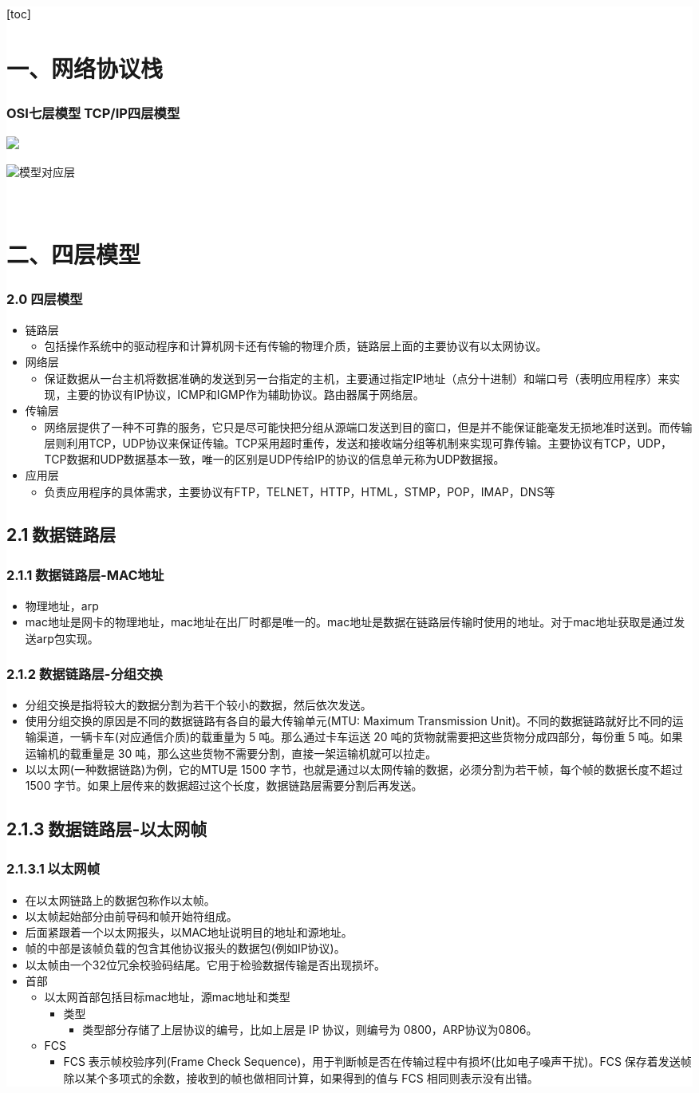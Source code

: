 [toc]
# 一、网络协议栈

### OSI七层模型 TCP/IP四层模型

![](https://gblobscdn.gitbook.com/assets%2F-M75sygxWw2rOhVVFsMp%2F-M7RBLjl-ZRtxDLHXqoQ%2F-M7Sehlg_jYuTq1xS0N9%2Fimage.png?alt=media&token=9166e612-f15a-47c1-b61c-18faf15142cc)


![模型对应层](https://gblobscdn.gitbook.com/assets%2F-M75sygxWw2rOhVVFsMp%2F-M7QHP3q5XNIXHhFldtX%2F-M7Q_1l-BbWEiNwaIJ86%2Fimage.png?alt=media&token=187caea9-786c-4254-b038-49a66312ccb0)


‌

# 二、四层模型

### 2.0 四层模型
-   链路层
    -   包括操作系统中的驱动程序和计算机网卡还有传输的物理介质，链路层上面的主要协议有以太网协议。
-   网络层
    -   保证数据从一台主机将数据准确的发送到另一台指定的主机，主要通过指定IP地址（点分十进制）和端口号（表明应用程序）来实现，主要的协议有IP协议，ICMP和IGMP作为辅助协议。路由器属于网络层。
-   传输层
    -   网络层提供了一种不可靠的服务，它只是尽可能快把分组从源端口发送到目的窗口，但是并不能保证能毫发无损地准时送到。而传输层则利用TCP，UDP协议来保证传输。TCP采用超时重传，发送和接收端分组等机制来实现可靠传输。主要协议有TCP，UDP，TCP数据和UDP数据基本一致，唯一的区别是UDP传给IP的协议的信息单元称为UDP数据报。
-   应用层
    -   负责应用程序的具体需求，主要协议有FTP，TELNET，HTTP，HTML，STMP，POP，IMAP，DNS等

## 2.1 数据链路层
### 2.1.1 数据链路层-MAC地址
-   物理地址，arp
-   mac地址是网卡的物理地址，mac地址在出厂时都是唯一的。mac地址是数据在链路层传输时使用的地址。对于mac地址获取是通过发送arp包实现。
### 2.1.2 数据链路层-分组交换
-   分组交换是指将较大的数据分割为若干个较小的数据，然后依次发送。
-   使用分组交换的原因是不同的数据链路有各自的最大传输单元(MTU: Maximum Transmission Unit)。不同的数据链路就好比不同的运输渠道，一辆卡车(对应通信介质)的载重量为 5 吨。那么通过卡车运送 20 吨的货物就需要把这些货物分成四部分，每份重 5 吨。如果运输机的载重量是 30 吨，那么这些货物不需要分割，直接一架运输机就可以拉走。
-   以以太网(一种数据链路)为例，它的MTU是 1500 字节，也就是通过以太网传输的数据，必须分割为若干帧，每个帧的数据长度不超过 1500 字节。如果上层传来的数据超过这个长度，数据链路层需要分割后再发送。

## 2.1.3 数据链路层-以太网帧
### 2.1.3.1 以太网帧
-   在以太网链路上的数据包称作以太帧。
-   以太帧起始部分由前导码和帧开始符组成。
-   后面紧跟着一个以太网报头，以MAC地址说明目的地址和源地址。
-   帧的中部是该帧负载的包含其他协议报头的数据包(例如IP协议)。
-   以太帧由一个32位冗余校验码结尾。它用于检验数据传输是否出现损坏。
-   首部
    -   以太网首部包括目标mac地址，源mac地址和类型
        -   类型
            -   类型部分存储了上层协议的编号，比如上层是 IP 协议，则编号为 0800，ARP协议为0806。
    -   FCS
        -   FCS 表示帧校验序列(Frame Check Sequence)，用于判断帧是否在传输过程中有损坏(比如电子噪声干扰)。FCS 保存着发送帧除以某个多项式的余数，接收到的帧也做相同计算，如果得到的值与 FCS 相同则表示没有出错。
